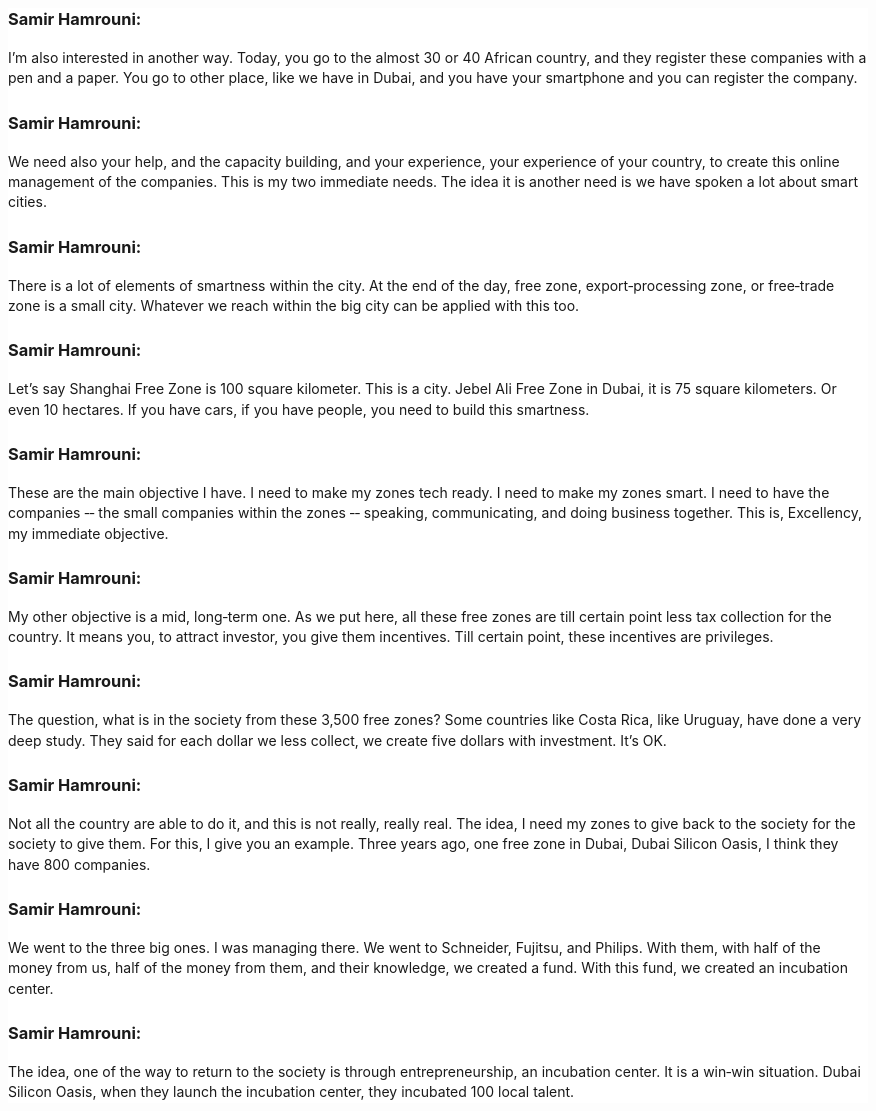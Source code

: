 ### Samir Hamrouni:
I’m also interested in another way. Today, you go to the almost 30 or 40 African country, and they register these companies with a pen and a paper. You go to other place, like we have in Dubai, and you have your smartphone and you can register the company.

### Samir Hamrouni:
We need also your help, and the capacity building, and your experience, your experience of your country, to create this online management of the companies. This is my two immediate needs. The idea it is another need is we have spoken a lot about smart cities.

### Samir Hamrouni:
There is a lot of elements of smartness within the city. At the end of the day, free zone, export‑processing zone, or free‑trade zone is a small city. Whatever we reach within the big city can be applied with this too.

### Samir Hamrouni:
Let’s say Shanghai Free Zone is 100 square kilometer. This is a city. Jebel Ali Free Zone in Dubai, it is 75 square kilometers. Or even 10 hectares. If you have cars, if you have people, you need to build this smartness.

### Samir Hamrouni:
These are the main objective I have. I need to make my zones tech ready. I need to make my zones smart. I need to have the companies ‑‑ the small companies within the zones ‑‑ speaking, communicating, and doing business together. This is, Excellency, my immediate objective.

### Samir Hamrouni:
My other objective is a mid, long‑term one. As we put here, all these free zones are till certain point less tax collection for the country. It means you, to attract investor, you give them incentives. Till certain point, these incentives are privileges.

### Samir Hamrouni:
The question, what is in the society from these 3,500 free zones? Some countries like Costa Rica, like Uruguay, have done a very deep study. They said for each dollar we less collect, we create five dollars with investment. It’s OK.

### Samir Hamrouni:
Not all the country are able to do it, and this is not really, really real. The idea, I need my zones to give back to the society for the society to give them. For this, I give you an example. Three years ago, one free zone in Dubai, Dubai Silicon Oasis, I think they have 800 companies.

### Samir Hamrouni:
We went to the three big ones. I was managing there. We went to Schneider, Fujitsu, and Philips. With them, with half of the money from us, half of the money from them, and their knowledge, we created a fund. With this fund, we created an incubation center.

### Samir Hamrouni:
The idea, one of the way to return to the society is through entrepreneurship, an incubation center. It is a win‑win situation. Dubai Silicon Oasis, when they launch the incubation center, they incubated 100 local talent.
